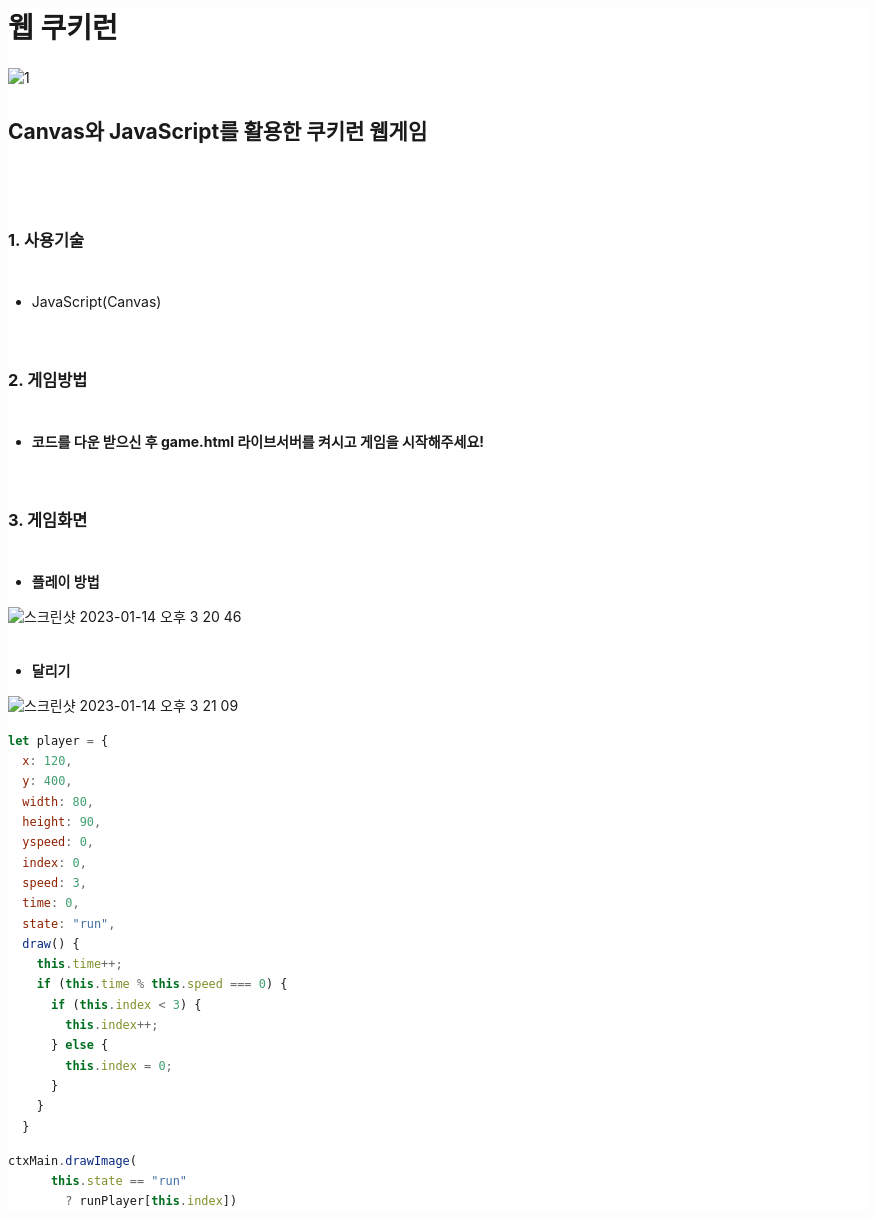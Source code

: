 # 웹 쿠키런

<img width="1178" alt="1" src="https://user-images.githubusercontent.com/107898063/212458533-d26c4952-6dc3-44be-ae00-85c73984501d.png">

<br/>

## Canvas와 JavaScript를 활용한 쿠키런 웹게임
<br/>
<br/>

### 1. 사용기술
#
- JavaScript(Canvas)

<br/>

### 2. 게임방법
#
- **코드를 다운 받으신 후 game.html 라이브서버를 켜시고 게임을 시작해주세요!**

<br/>

### 3. 게임화면
#

- **플레이 방법**

<img width="600" alt="스크린샷 2023-01-14 오후 3 20 46" src="https://user-images.githubusercontent.com/107898063/212459052-19a8373a-f595-4e9d-9ce2-60d8cc939fa8.png">
<br/>
<br/>

- **달리기**

<img width="600" alt="스크린샷 2023-01-14 오후 3 21 09" src="https://user-images.githubusercontent.com/107897886/217739986-8aefe891-72bd-4b14-b80b-80afbb881457.gif">
<br/>

```javascript
let player = {
  x: 120,
  y: 400,
  width: 80,
  height: 90,
  yspeed: 0,
  index: 0,
  speed: 3,
  time: 0,
  state: "run",
  draw() {
    this.time++;
    if (this.time % this.speed === 0) {
      if (this.index < 3) {
        this.index++;
      } else {
        this.index = 0;
      }
    }
  }
```
```javascript
ctxMain.drawImage(
      this.state == "run"
        ? runPlayer[this.index])
```
```javascirpt
```